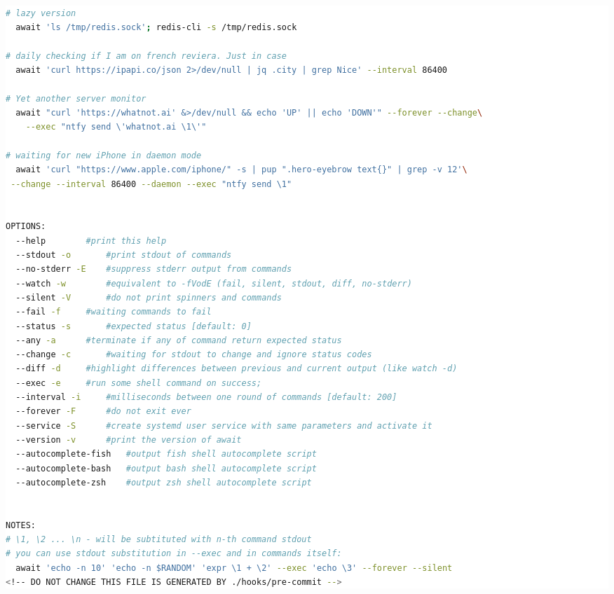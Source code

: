 ```bash
# lazy version
  await 'ls /tmp/redis.sock'; redis-cli -s /tmp/redis.sock

# daily checking if I am on french reviera. Just in case
  await 'curl https://ipapi.co/json 2>/dev/null | jq .city | grep Nice' --interval 86400

# Yet another server monitor
  await "curl 'https://whatnot.ai' &>/dev/null && echo 'UP' || echo 'DOWN'" --forever --change\
    --exec "ntfy send \'whatnot.ai \1\'"

# waiting for new iPhone in daemon mode
  await 'curl "https://www.apple.com/iphone/" -s | pup ".hero-eyebrow text{}" | grep -v 12'\
 --change --interval 86400 --daemon --exec "ntfy send \1"


OPTIONS:
  --help		#print this help
  --stdout -o		#print stdout of commands
  --no-stderr -E	#suppress stderr output from commands
  --watch -w		#equivalent to -fVodE (fail, silent, stdout, diff, no-stderr)
  --silent -V		#do not print spinners and commands
  --fail -f		#waiting commands to fail
  --status -s		#expected status [default: 0]
  --any -a		#terminate if any of command return expected status
  --change -c		#waiting for stdout to change and ignore status codes
  --diff -d		#highlight differences between previous and current output (like watch -d)
  --exec -e		#run some shell command on success;
  --interval -i		#milliseconds between one round of commands [default: 200]
  --forever -F		#do not exit ever
  --service -S		#create systemd user service with same parameters and activate it
  --version -v		#print the version of await
  --autocomplete-fish	#output fish shell autocomplete script
  --autocomplete-bash	#output bash shell autocomplete script
  --autocomplete-zsh	#output zsh shell autocomplete script


NOTES:
# \1, \2 ... \n - will be subtituted with n-th command stdout
# you can use stdout substitution in --exec and in commands itself:
  await 'echo -n 10' 'echo -n $RANDOM' 'expr \1 + \2' --exec 'echo \3' --forever --silent
<!-- DO NOT CHANGE THIS FILE IS GENERATED BY ./hooks/pre-commit -->

```

